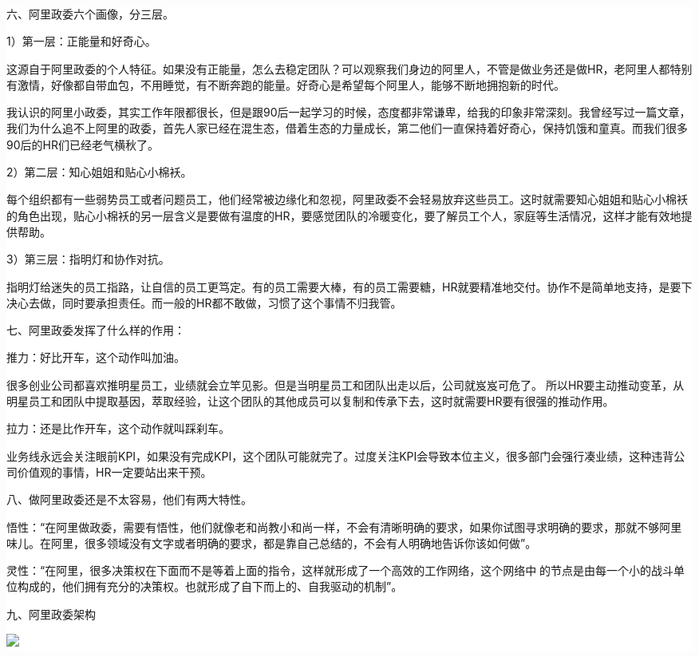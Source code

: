 

六、阿里政委六个画像，分三层。



1）第一层：正能量和好奇心。



这源自于阿里政委的个人特征。如果没有正能量，怎么去稳定团队？可以观察我们身边的阿里人，不管是做业务还是做HR，老阿里人都特别有激情，好像都自带血包，不用睡觉，有不断奔跑的能量。好奇心是希望每个阿里人，能够不断地拥抱新的时代。



我认识的阿里小政委，其实工作年限都很长，但是跟90后一起学习的时候，态度都非常谦卑，给我的印象非常深刻。我曾经写过一篇文章，我们为什么追不上阿里的政委，首先人家已经在混生态，借着生态的力量成长，第二他们一直保持着好奇心，保持饥饿和童真。而我们很多90后的HR们已经老气横秋了。



2）第二层：知心姐姐和贴心小棉袄。



每个组织都有一些弱势员工或者问题员工，他们经常被边缘化和忽视，阿里政委不会轻易放弃这些员工。这时就需要知心姐姐和贴心小棉袄的角色出现，贴心小棉袄的另一层含义是要做有温度的HR，要感觉团队的冷暖变化，要了解员工个人，家庭等生活情况，这样才能有效地提供帮助。



3）第三层：指明灯和协作对抗。



指明灯给迷失的员工指路，让自信的员工更笃定。有的员工需要大棒，有的员工需要糖，HR就要精准地交付。协作不是简单地支持，是要下决心去做，同时要承担责任。而一般的HR都不敢做，习惯了这个事情不归我管。



七、阿里政委发挥了什么样的作用：



推力：好比开车，这个动作叫加油。



很多创业公司都喜欢推明星员工，业绩就会立竿见影。但是当明星员工和团队出走以后，公司就岌岌可危了。 所以HR要主动推动变革，从明星员工和团队中提取基因，萃取经验，让这个团队的其他成员可以复制和传承下去，这时就需要HR要有很强的推动作用。



拉力：还是比作开车，这个动作就叫踩刹车。



业务线永远会关注眼前KPI，如果没有完成KPI，这个团队可能就完了。过度关注KPI会导致本位主义，很多部门会强行凑业绩，这种违背公司价值观的事情，HR一定要站出来干预。



八、做阿里政委还是不太容易，他们有两大特性。



悟性：“在阿里做政委，需要有悟性，他们就像老和尚教小和尚一样，不会有清晰明确的要求，如果你试图寻求明确的要求，那就不够阿里味儿。在阿里，很多领域没有文字或者明确的要求，都是靠自己总结的，不会有人明确地告诉你该如何做”。



灵性：“在阿里，很多决策权在下面而不是等着上面的指令，这样就形成了一个高效的工作网络，这个网络中 的节点是由每一个小的战斗单位构成的，他们拥有充分的决策权。也就形成了自下而上的、自我驱动的机制”。



九、阿里政委架构

![](https://mp.weixin.qq.com/data:image/gif;base64,iVBORw0KGgoAAAANSUhEUgAAAAEAAAABCAYAAAAfFcSJAAAADUlEQVQImWNgYGBgAAAABQABh6FO1AAAAABJRU5ErkJggg==)
